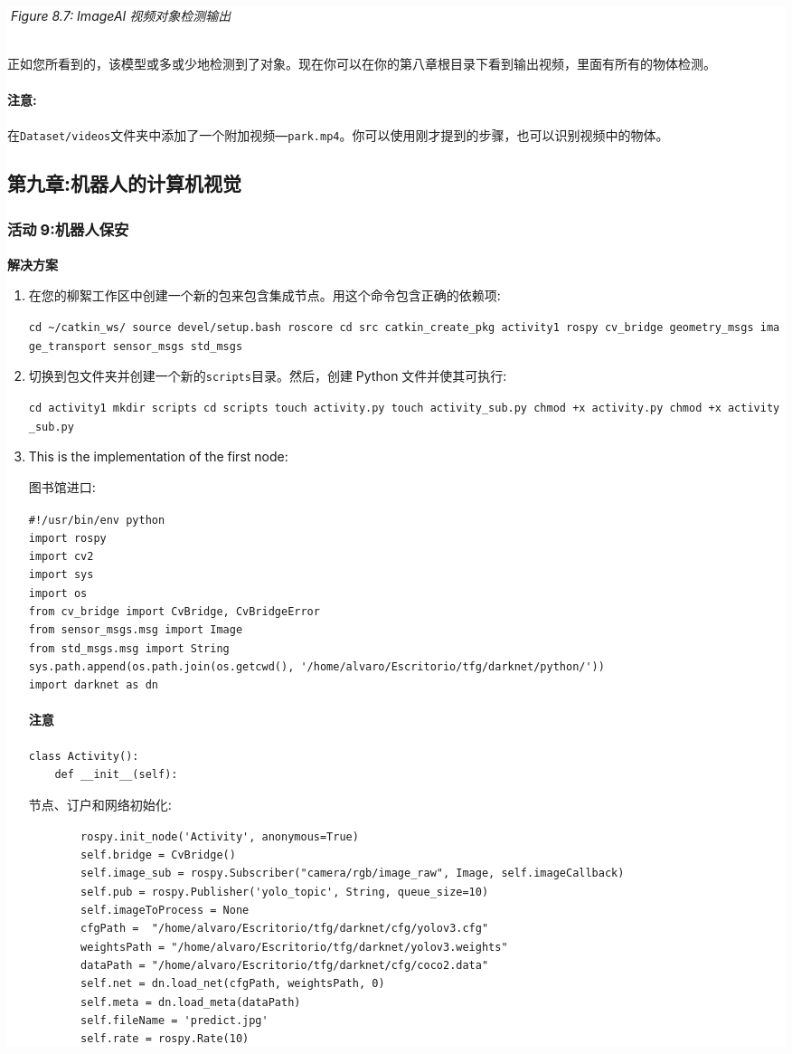 ######  Figure 8.7: ImageAI 视频对象检测输出

正如您所看到的，该模型或多或少地检测到了对象。现在你可以在你的第八章根目录下看到输出视频，里面有所有的物体检测。

#### 注意:

在`Dataset/videos`文件夹中添加了一个附加视频—`park.mp4`。你可以使用刚才提到的步骤，也可以识别视频中的物体。

## 第九章:机器人的计算机视觉

### 活动 9:机器人保安

**解决方案**

1.  在您的柳絮工作区中创建一个新的包来包含集成节点。用这个命令包含正确的依赖项:

    ```
    cd ~/catkin_ws/ source devel/setup.bash roscore cd src catkin_create_pkg activity1 rospy cv_bridge geometry_msgs image_transport sensor_msgs std_msgs
    ```

2.  切换到包文件夹并创建一个新的`scripts`目录。然后，创建 Python 文件并使其可执行:

    ```
    cd activity1 mkdir scripts cd scripts touch activity.py touch activity_sub.py chmod +x activity.py chmod +x activity_sub.py
    ```

3.  This is the implementation of the first node:

    图书馆进口:

    ```
    #!/usr/bin/env python
    import rospy
    import cv2
    import sys
    import os
    from cv_bridge import CvBridge, CvBridgeError
    from sensor_msgs.msg import Image
    from std_msgs.msg import String
    sys.path.append(os.path.join(os.getcwd(), '/home/alvaro/Escritorio/tfg/darknet/python/'))
    import darknet as dn
    ```

    #### 注意

    ```
    class Activity():
        def __init__(self):
    ```

    节点、订户和网络初始化:

    ```
            rospy.init_node('Activity', anonymous=True)
            self.bridge = CvBridge()
            self.image_sub = rospy.Subscriber("camera/rgb/image_raw", Image, self.imageCallback)
            self.pub = rospy.Publisher('yolo_topic', String, queue_size=10)
            self.imageToProcess = None
            cfgPath =  "/home/alvaro/Escritorio/tfg/darknet/cfg/yolov3.cfg"
            weightsPath = "/home/alvaro/Escritorio/tfg/darknet/yolov3.weights"
            dataPath = "/home/alvaro/Escritorio/tfg/darknet/cfg/coco2.data"
            self.net = dn.load_net(cfgPath, weightsPath, 0)
            self.meta = dn.load_meta(dataPath)
            self.fileName = 'predict.jpg'
            self.rate = rospy.Rate(10)
    ```
